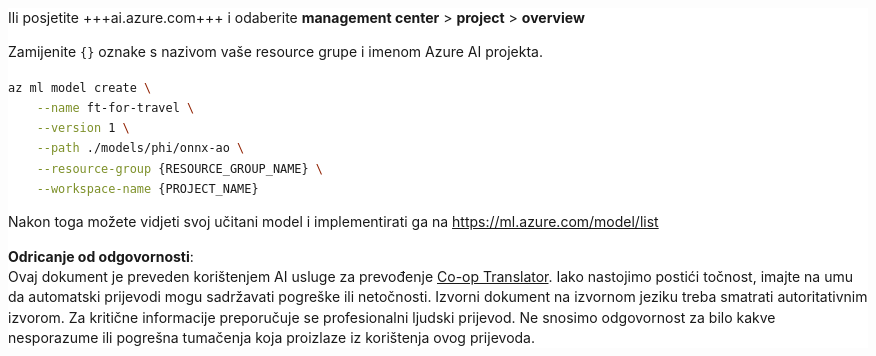 Ili posjetite +++ai.azure.com+++ i odaberite **management center** > **project** > **overview**

Zamijenite `{}` oznake s nazivom vaše resource grupe i imenom Azure AI projekta.

```bash
az ml model create \
    --name ft-for-travel \
    --version 1 \
    --path ./models/phi/onnx-ao \
    --resource-group {RESOURCE_GROUP_NAME} \
    --workspace-name {PROJECT_NAME}
```  
Nakon toga možete vidjeti svoj učitani model i implementirati ga na https://ml.azure.com/model/list

**Odricanje od odgovornosti**:  
Ovaj dokument je preveden korištenjem AI usluge za prevođenje [Co-op Translator](https://github.com/Azure/co-op-translator). Iako nastojimo postići točnost, imajte na umu da automatski prijevodi mogu sadržavati pogreške ili netočnosti. Izvorni dokument na izvornom jeziku treba smatrati autoritativnim izvorom. Za kritične informacije preporučuje se profesionalni ljudski prijevod. Ne snosimo odgovornost za bilo kakve nesporazume ili pogrešna tumačenja koja proizlaze iz korištenja ovog prijevoda.